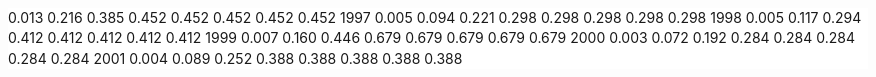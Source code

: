    <td style="text-align:right;"> 0.013 </td>
   <td style="text-align:right;"> 0.216 </td>
   <td style="text-align:right;"> 0.385 </td>
   <td style="text-align:right;"> 0.452 </td>
   <td style="text-align:right;"> 0.452 </td>
   <td style="text-align:right;"> 0.452 </td>
   <td style="text-align:right;"> 0.452 </td>
   <td style="text-align:right;"> 0.452 </td>
  </tr>
  <tr>
   <td style="text-align:left;"> 1997 </td>
   <td style="text-align:right;"> 0.005 </td>
   <td style="text-align:right;"> 0.094 </td>
   <td style="text-align:right;"> 0.221 </td>
   <td style="text-align:right;"> 0.298 </td>
   <td style="text-align:right;"> 0.298 </td>
   <td style="text-align:right;"> 0.298 </td>
   <td style="text-align:right;"> 0.298 </td>
   <td style="text-align:right;"> 0.298 </td>
  </tr>
  <tr>
   <td style="text-align:left;"> 1998 </td>
   <td style="text-align:right;"> 0.005 </td>
   <td style="text-align:right;"> 0.117 </td>
   <td style="text-align:right;"> 0.294 </td>
   <td style="text-align:right;"> 0.412 </td>
   <td style="text-align:right;"> 0.412 </td>
   <td style="text-align:right;"> 0.412 </td>
   <td style="text-align:right;"> 0.412 </td>
   <td style="text-align:right;"> 0.412 </td>
  </tr>
  <tr>
   <td style="text-align:left;"> 1999 </td>
   <td style="text-align:right;"> 0.007 </td>
   <td style="text-align:right;"> 0.160 </td>
   <td style="text-align:right;"> 0.446 </td>
   <td style="text-align:right;"> 0.679 </td>
   <td style="text-align:right;"> 0.679 </td>
   <td style="text-align:right;"> 0.679 </td>
   <td style="text-align:right;"> 0.679 </td>
   <td style="text-align:right;"> 0.679 </td>
  </tr>
  <tr>
   <td style="text-align:left;"> 2000 </td>
   <td style="text-align:right;"> 0.003 </td>
   <td style="text-align:right;"> 0.072 </td>
   <td style="text-align:right;"> 0.192 </td>
   <td style="text-align:right;"> 0.284 </td>
   <td style="text-align:right;"> 0.284 </td>
   <td style="text-align:right;"> 0.284 </td>
   <td style="text-align:right;"> 0.284 </td>
   <td style="text-align:right;"> 0.284 </td>
  </tr>
  <tr>
   <td style="text-align:left;"> 2001 </td>
   <td style="text-align:right;"> 0.004 </td>
   <td style="text-align:right;"> 0.089 </td>
   <td style="text-align:right;"> 0.252 </td>
   <td style="text-align:right;"> 0.388 </td>
   <td style="text-align:right;"> 0.388 </td>
   <td style="text-align:right;"> 0.388 </td>
   <td style="text-align:right;"> 0.388 </td>
   <td style="text-align:right;"> 0.388 </td>
  </tr>